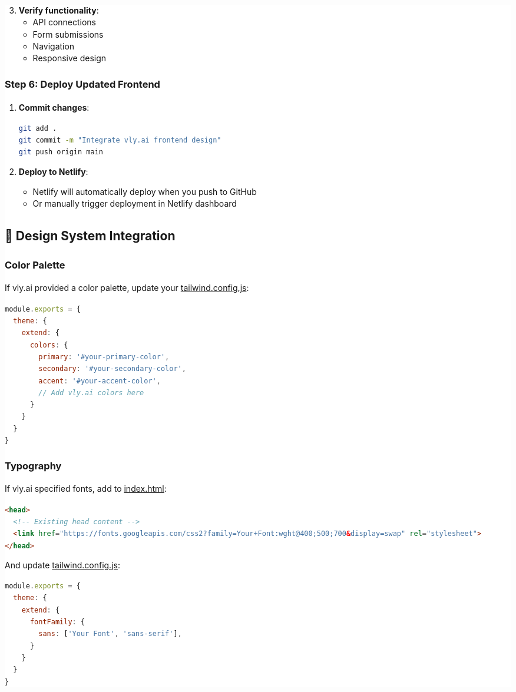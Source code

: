3. **Verify functionality**:
   - API connections
   - Form submissions
   - Navigation
   - Responsive design

### Step 6: Deploy Updated Frontend

1. **Commit changes**:
   ```bash
   git add .
   git commit -m "Integrate vly.ai frontend design"
   git push origin main
   ```

2. **Deploy to Netlify**:
   - Netlify will automatically deploy when you push to GitHub
   - Or manually trigger deployment in Netlify dashboard

## 🎨 Design System Integration

### Color Palette
If vly.ai provided a color palette, update your [tailwind.config.js](frontend/tailwind.config.js):

```javascript
module.exports = {
  theme: {
    extend: {
      colors: {
        primary: '#your-primary-color',
        secondary: '#your-secondary-color',
        accent: '#your-accent-color',
        // Add vly.ai colors here
      }
    }
  }
}
```

### Typography
If vly.ai specified fonts, add to [index.html](frontend/index.html):

```html
<head>
  <!-- Existing head content -->
  <link href="https://fonts.googleapis.com/css2?family=Your+Font:wght@400;500;700&display=swap" rel="stylesheet">
</head>
```

And update [tailwind.config.js](frontend/tailwind.config.js):

```javascript
module.exports = {
  theme: {
    extend: {
      fontFamily: {
        sans: ['Your Font', 'sans-serif'],
      }
    }
  }
}
```

